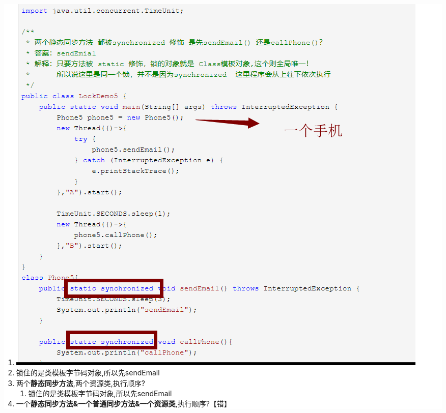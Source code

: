    1. ![](/static/2020-08-27-15-52-25.png)
   2. 锁住的是类模板字节码对象,所以先sendEmail
6. 两个**静态同步方法**,两个资源类,执行顺序?
   1. 锁住的是类模板字节码对象,所以先sendEmail
7. 一个**静态同步方法&一个普通同步方法&一个资源类**,执行顺序?【错】
